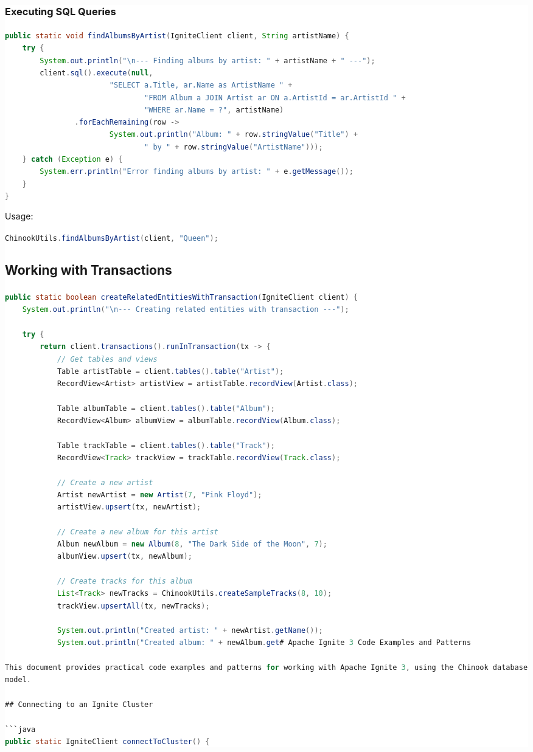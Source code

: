 ### Executing SQL Queries

```java
public static void findAlbumsByArtist(IgniteClient client, String artistName) {
    try {
        System.out.println("\n--- Finding albums by artist: " + artistName + " ---");
        client.sql().execute(null,
                        "SELECT a.Title, ar.Name as ArtistName " +
                                "FROM Album a JOIN Artist ar ON a.ArtistId = ar.ArtistId " +
                                "WHERE ar.Name = ?", artistName)
                .forEachRemaining(row ->
                        System.out.println("Album: " + row.stringValue("Title") +
                                " by " + row.stringValue("ArtistName")));
    } catch (Exception e) {
        System.err.println("Error finding albums by artist: " + e.getMessage());
    }
}
```

Usage:
```java
ChinookUtils.findAlbumsByArtist(client, "Queen");
```

## Working with Transactions

```java
public static boolean createRelatedEntitiesWithTransaction(IgniteClient client) {
    System.out.println("\n--- Creating related entities with transaction ---");

    try {
        return client.transactions().runInTransaction(tx -> {
            // Get tables and views
            Table artistTable = client.tables().table("Artist");
            RecordView<Artist> artistView = artistTable.recordView(Artist.class);

            Table albumTable = client.tables().table("Album");
            RecordView<Album> albumView = albumTable.recordView(Album.class);

            Table trackTable = client.tables().table("Track");
            RecordView<Track> trackView = trackTable.recordView(Track.class);

            // Create a new artist
            Artist newArtist = new Artist(7, "Pink Floyd");
            artistView.upsert(tx, newArtist);

            // Create a new album for this artist
            Album newAlbum = new Album(8, "The Dark Side of the Moon", 7);
            albumView.upsert(tx, newAlbum);

            // Create tracks for this album
            List<Track> newTracks = ChinookUtils.createSampleTracks(8, 10);
            trackView.upsertAll(tx, newTracks);

            System.out.println("Created artist: " + newArtist.getName());
            System.out.println("Created album: " + newAlbum.get# Apache Ignite 3 Code Examples and Patterns

This document provides practical code examples and patterns for working with Apache Ignite 3, using the Chinook database model.

## Connecting to an Ignite Cluster

```java
public static IgniteClient connectToCluster() {
```